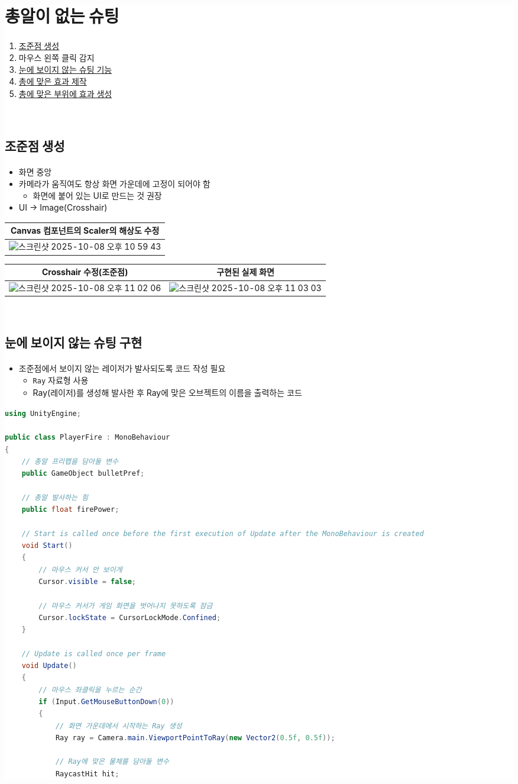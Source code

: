 # 총알이 없는 슈팅

1. [조준점 생성](#조준점-생성)
2. 마우스 왼쪽 클릭 감지
3. [눈에 보이지 않는 슈팅 기능](#눈에-보이지-않는-슈팅-구현)
4. [총에 맞은 효과 제작](#총에-맞은-효과-제작)
5. [총에 맞은 부위에 효과 생성](#총에-맞은-오브젝트-위치에-효과-생성)

<br>

## 조준점 생성

- 화면 중앙
- 카메라가 움직여도 항상 화면 가운데에 고정이 되어야 함
  - 화면에 붙어 있는 UI로 만드는 것 권장
- UI &rarr; Image(Crosshair)

Canvas 컴포넌트의 Scaler의 해상도 수정|
|:---:|
<img width="458" height="122" alt="스크린샷 2025-10-08 오후 10 59 43" src="https://github.com/user-attachments/assets/b9841f80-3e9c-4978-8a0f-7ff5d4860d68" />|

Crosshair 수정(조준점)|구현된 실제 화면|
|:---:|:---:|
<img width="460" height="406" alt="스크린샷 2025-10-08 오후 11 02 06" src="https://github.com/user-attachments/assets/327ccd47-2250-4c8a-9296-5081fc0e4789" />|<img width="586" height="491" alt="스크린샷 2025-10-08 오후 11 03 03" src="https://github.com/user-attachments/assets/ab6446ef-3a9e-41aa-acfc-ff319e62b978" />

<br>

## 눈에 보이지 않는 슈팅 구현

- 조준점에서 보이지 않는 레이저가 발사되도록 코드 작성 필요
  - `Ray` 자료형 사용
  - Ray(레이저)를 생성해 발사한 후 Ray에 맞은 오브젝트의 이름을 출력하는 코드

```C#
using UnityEngine;

public class PlayerFire : MonoBehaviour
{
    // 총알 프리팹을 담아둘 변수
    public GameObject bulletPref;

    // 총알 발사하는 힘
    public float firePower;

    // Start is called once before the first execution of Update after the MonoBehaviour is created
    void Start()
    {
        // 마우스 커서 안 보이게
        Cursor.visible = false;

        // 마우스 커서가 게임 화면을 벗어나지 못하도록 잠금
        Cursor.lockState = CursorLockMode.Confined;
    }

    // Update is called once per frame
    void Update()
    {
        // 마우스 좌클릭을 누르는 순간
        if (Input.GetMouseButtonDown(0))
        {
            // 화면 가운데에서 시작하는 Ray 생성
            Ray ray = Camera.main.ViewportPointToRay(new Vector2(0.5f, 0.5f));

            // Ray에 맞은 물체를 담아둘 변수
            RaycastHit hit;
```